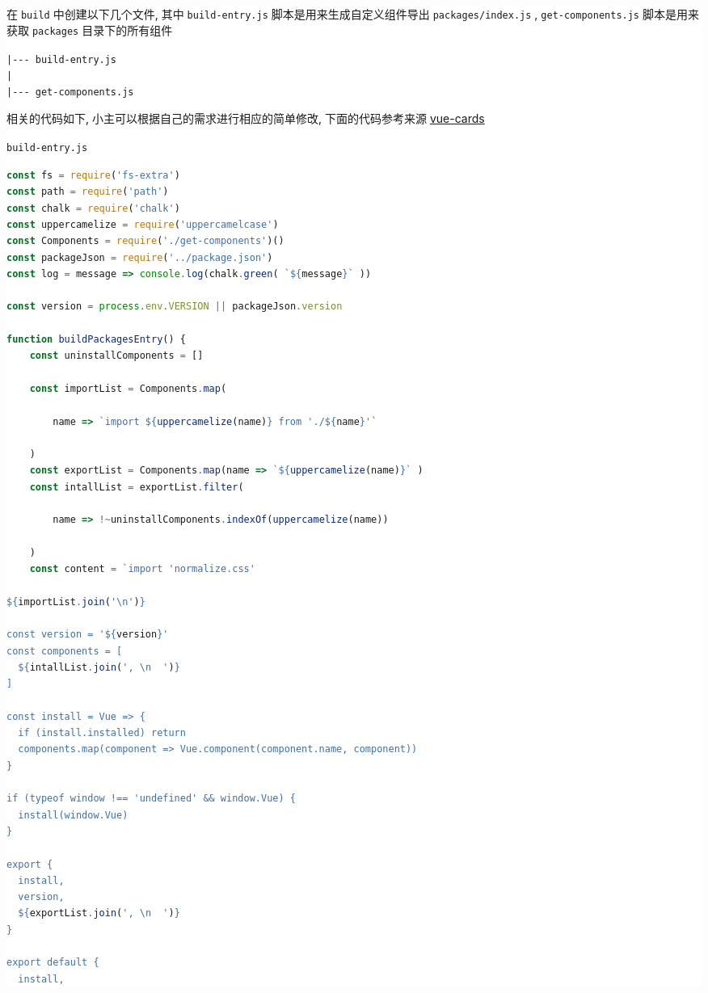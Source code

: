 ``` javascript
```

在 `build` 中创建以下几个文件, 其中 `build-entry.js` 脚本是用来生成自定义组件导出 `packages/index.js` ,  `get-components.js` 脚本是用来获取 `packages` 目录下的所有组件

``` text
|--- build-entry.js
|
|--- get-components.js
```

相关的代码如下, 小主可以根据自己的需求进行相应的简单修改, 下面的代码参考来源 [vue-cards](https://github.com/Eamonnzhang/vue-cards)

`build-entry.js` 

``` javascript
const fs = require('fs-extra')
const path = require('path')
const chalk = require('chalk')
const uppercamelize = require('uppercamelcase')
const Components = require('./get-components')()
const packageJson = require('../package.json')
const log = message => console.log(chalk.green( `${message}` ))

const version = process.env.VERSION || packageJson.version

function buildPackagesEntry() {
    const uninstallComponents = []

    const importList = Components.map(

        name => `import ${uppercamelize(name)} from './${name}'` 

    )
    const exportList = Components.map(name => `${uppercamelize(name)}` )
    const intallList = exportList.filter(

        name => !~uninstallComponents.indexOf(uppercamelize(name))

    )
    const content = `import 'normalize.css'
    
${importList.join('\n')}

const version = '${version}'
const components = [
  ${intallList.join(', \n  ')}
]

const install = Vue => {
  if (install.installed) return
  components.map(component => Vue.component(component.name, component))
}

if (typeof window !== 'undefined' && window.Vue) {
  install(window.Vue)
}

export {
  install, 
  version, 
  ${exportList.join(', \n  ')}
}

export default {
  install, 
```